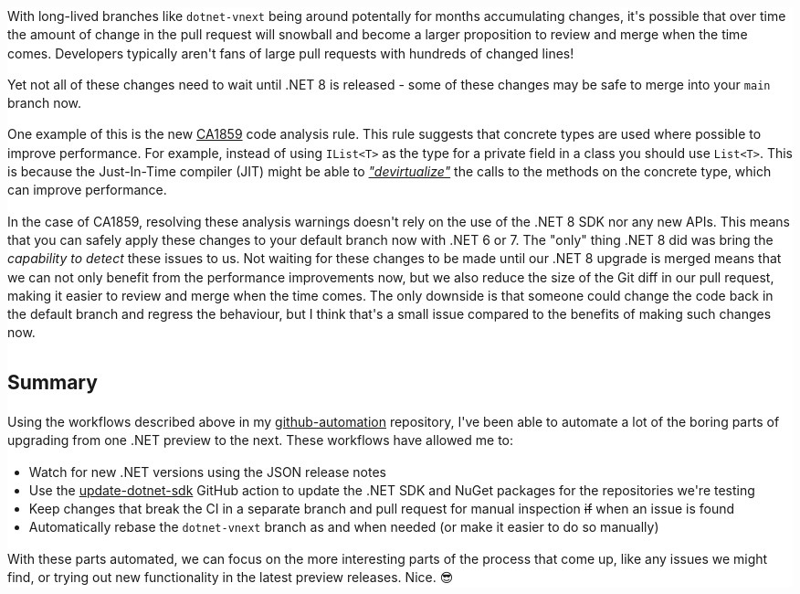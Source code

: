 With long-lived branches like `dotnet-vnext` being around potentally for months accumulating changes, it's
possible that over time the amount of change in the pull request will snowball and become a larger proposition
to review and merge when the time comes. Developers typically aren't fans of large pull requests with hundreds
of changed lines!

Yet not all of these changes need to wait until .NET 8 is released - some of these changes may be safe to merge
into your `main` branch now.

One example of this is the new [CA1859][ca1859] code analysis rule. This rule suggests that concrete types are
used where possible to improve performance. For example, instead of using `IList<T>` as the type for a private
field in a class you should use `List<T>`. This is because the Just-In-Time compiler (JIT) might be able to
_["devirtualize"][devirtualization]_ the calls to the methods on the concrete type, which can improve performance.

In the case of CA1859, resolving these analysis warnings doesn't rely on the use of the .NET 8 SDK nor any new
APIs. This means that you can safely apply these changes to your default branch now with .NET 6 or 7. The "only"
thing .NET 8 did was bring the _capability to detect_ these issues to us. Not waiting for these changes to be made
until our .NET 8 upgrade is merged means that we can not only benefit from the performance improvements now, but
we also reduce the size of the Git diff in our pull request, making it easier to review and merge when the time comes.
The only downside is that someone could change the code back in the default branch and regress the behaviour,
but I think that's a small issue compared to the benefits of making such changes now.

## Summary

Using the workflows described above in my [github-automation][github-automation] repository, I've been able to automate
a lot of the boring parts of upgrading from one .NET preview to the next. These workflows have allowed me to:

- Watch for new .NET versions using the JSON release notes
- Use the [update-dotnet-sdk] GitHub action to update the .NET SDK and NuGet packages for the repositories we're testing
- Keep changes that break the CI in a separate branch and pull request for manual inspection <s>if</s> when an issue is found
- Automatically rebase the `dotnet-vnext` branch as and when needed (or make it easier to do so manually)

With these parts automated, we can focus on the more interesting parts of the process that come up, like any issues we
might find, or trying out new functionality in the latest preview releases. Nice. 😎


[advent-of-code]: https://github.com/martincostello/adventofcode "martincostello/adventofcode on GitHub"
[ca1859]: https://learn.microsoft.com/en-gb/dotnet/fundamentals/code-analysis/quality-rules/ca1859 "CA1859: Use concrete types when possible for improved performance"
[costellobot]: https://github.com/martincostello/costellobot "costellobot on GitHub"
[dddsw]: https://dddsouthwest.com/ "DDD South West"
[debaser]: https://www.youtube.com/watch?v=PVyS9JwtFoQ "Rebaser by The Pixies on YouTube"
[dependabot]: https://docs.github.com/code-security/dependabot/dependabot-version-updates/about-dependabot-version-updates "Dependabot"
[dependency-file-changed]: https://github.com/martincostello/costellobot/blob/8a4352c5938f1c373ea8f64194bc352b5c243ed4/src/Costellobot/Handlers/PushHandler.cs#L60-L82 "DependencyFileChanged() method"
[devirtualization]: https://devblogs.microsoft.com/dotnet/performance-improvements-in-net-6/#jit "Performance Improvements in .NET 6"
[dotnet-patch-automation]: https://github.com/martincostello/dotnet-patch-automation-sample#readme ".NET Patch Automation Sample"
[dotnet-patch-automation-approvals]: https://github.com/martincostello/dotnet-patch-automation-sample#approving-and-merging-pull-requests "Approving and Merging Pull Requests"
[dotnet-release]: https://github.com/martincostello/github-automation/blob/main/.github/workflows/dotnet-release.yml "dotnet-release workflow on GitHub"
[dotnet-release-notes]: https://github.com/dotnet/core/tree/main/release-notes ".NET release notes JSON on GitHub"
[dotnet-vnext]: https://github.com/martincostello/github-automation/blob/main/docs/dotnet-vnext.md "Testing .NET vNext"
[github-actions]: https://github.com/features/actions "GitHub Actions"
[github-actions-step-summaries]: https://github.blog/2022-05-09-supercharging-github-actions-with-job-summaries/ "Supercharging GitHub Actions with Job Summaries on the GitHub Blog"
[github-api-list-pull-requests-for-commit]: https://docs.github.com/rest/commits/commits?apiVersion=2022-11-28#list-pull-requests-associated-with-a-commit "List pull requests associated with a commit"
[github-api-create-repo-dispatch]: https://docs.github.com/rest/repos/repos?apiVersion=2022-11-28#create-a-repository-dispatch-event "Create a repository dispatch event"
[github-automation]: https://github.com/martincostello/github-automation "GitHub Automation repository on GitHub"
[github-cli]: https://cli.github.com/ "GitHub CLI"
[github-webhook-push]: https://docs.github.com/webhooks-and-events/webhooks/webhook-events-and-payloads#push "push webhook event on GitHub"
[improvement-commit]: https://github.com/martincostello/github-automation/commit/5cb88f4805e6181ec4a6ace53a6164ca524e21af "Run SDK update for previews - martincostello/github-automation@5cb88f4"
[is-it-worth-the-time]: https://xkcd.com/1205/ "Is It Worth the Time? on XKCD"
[npm-updates]: https://github.com/martincostello/costellobot/blob/8a4352c5938f1c373ea8f64194bc352b5c243ed4/.github/workflows/update-dotnet-sdk.yml#L21-L82 "Updating npm packages"
[part-1]: https://blog.martincostello.com/upgrading-to-dotnet-8-part-1-why-upgrade "Why Upgrade?"
[part-3]: https://blog.martincostello.com/upgrading-to-dotnet-8-part-3-previews-1-to-5 "Previews 1-5"
[part-4]: https://blog.martincostello.com/upgrading-to-dotnet-8-part-4-preview-6 "Preview 6"
[part-5]: https://blog.martincostello.com/upgrading-to-dotnet-8-part-5-preview-7-and-rc-1-2 "Preview 7 and Release Candidates 1 and 2"
[patch-tuesday]: https://en.wikipedia.org/wiki/Patch_Tuesday "Patch Tuesday on Wikipedia"
[permanence]: https://xkcd.com/910/ "Permanence on XKCD"
[rebase-workflow]: https://github.com/martincostello/github-automation/blob/main/.github/workflows/rebase.yml "The rebase workflow on GitHub"
[rebaser]: https://github.com/martincostello/github-automation/blob/main/src/Rebaser/Program.cs "Rebaser on GitHub"
[shields-io]: https://shields.io/badges "shields.io badges"
[update-dotnet-sdk]: https://github.com/marketplace/actions/update-net-sdk "martincostello/update-dotnet-sdk on the GitHub Actions Marketplace"
[update-dotnet-sdks]: https://github.com/martincostello/github-automation/blob/main/.github/workflows/update-dotnet-sdks.yml "update-dotnet-sdks workflow on GitHub"
[upgrade-report-sample]: https://github.com/martincostello/github-automation/actions/runs/5506134751 "Example .NET vNext Upgrade Report"
[upgrade-report-workflow]: https://github.com/martincostello/github-automation/blob/main/.github/workflows/dotnet-upgrade-report.yml "dotnet-upgrade-report workflow on GitHub"